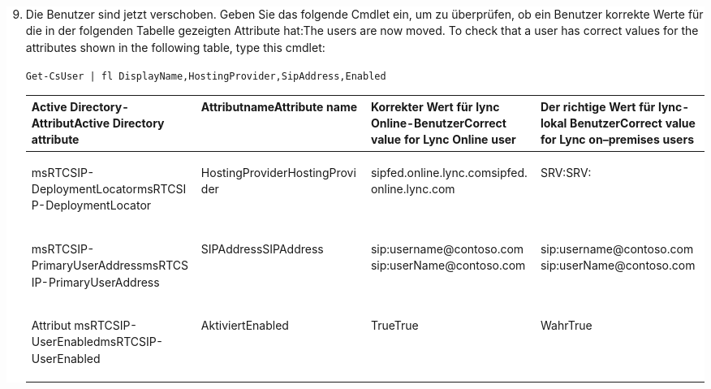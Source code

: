 9.  <span data-ttu-id="f5386-p110">Die Benutzer sind jetzt verschoben. Geben Sie das folgende Cmdlet ein, um zu überprüfen, ob ein Benutzer korrekte Werte für die in der folgenden Tabelle gezeigten Attribute hat:</span><span class="sxs-lookup"><span data-stu-id="f5386-p110">The users are now moved. To check that a user has correct values for the attributes shown in the following table, type this cmdlet:</span></span>
    
        Get-CsUser | fl DisplayName,HostingProvider,SipAddress,Enabled
    
    
    <table>
    <colgroup>
    <col style="width: 25%" />
    <col style="width: 25%" />
    <col style="width: 25%" />
    <col style="width: 25%" />
    </colgroup>
    <thead>
    <tr class="header">
    <th><span data-ttu-id="f5386-160">Active Directory-Attribut</span><span class="sxs-lookup"><span data-stu-id="f5386-160">Active Directory attribute</span></span></th>
    <th><span data-ttu-id="f5386-161">Attributname</span><span class="sxs-lookup"><span data-stu-id="f5386-161">Attribute name</span></span></th>
    <th><span data-ttu-id="f5386-162">Korrekter Wert für lync Online-Benutzer</span><span class="sxs-lookup"><span data-stu-id="f5386-162">Correct value for Lync Online user</span></span></th>
    <th><span data-ttu-id="f5386-163">Der richtige Wert für lync-lokal Benutzer</span><span class="sxs-lookup"><span data-stu-id="f5386-163">Correct value for Lync on–premises users</span></span></th>
    </tr>
    </thead>
    <tbody>
    <tr class="odd">
    <td><p><span data-ttu-id="f5386-164">msRTCSIP-DeploymentLocator</span><span class="sxs-lookup"><span data-stu-id="f5386-164">msRTCSIP-DeploymentLocator</span></span></p></td>
    <td><p><span data-ttu-id="f5386-165">HostingProvider</span><span class="sxs-lookup"><span data-stu-id="f5386-165">HostingProvider</span></span></p></td>
    <td><p><span data-ttu-id="f5386-166">sipfed.online.lync.com</span><span class="sxs-lookup"><span data-stu-id="f5386-166">sipfed.online.lync.com</span></span></p></td>
    <td><p><span data-ttu-id="f5386-167">SRV:</span><span class="sxs-lookup"><span data-stu-id="f5386-167">SRV:</span></span></p></td>
    </tr>
    <tr class="even">
    <td><p><span data-ttu-id="f5386-168">msRTCSIP-PrimaryUserAddress</span><span class="sxs-lookup"><span data-stu-id="f5386-168">msRTCSIP-PrimaryUserAddress</span></span></p></td>
    <td><p><span data-ttu-id="f5386-169">SIPAddress</span><span class="sxs-lookup"><span data-stu-id="f5386-169">SIPAddress</span></span></p></td>
    <td><p><span data-ttu-id="f5386-170">sip:username@contoso.com</span><span class="sxs-lookup"><span data-stu-id="f5386-170">sip:userName@contoso.com</span></span></p></td>
    <td><p><span data-ttu-id="f5386-171">sip:username@contoso.com</span><span class="sxs-lookup"><span data-stu-id="f5386-171">sip:userName@contoso.com</span></span></p></td>
    </tr>
    <tr class="odd">
    <td><p><span data-ttu-id="f5386-172">Attribut msRTCSIP-UserEnabled</span><span class="sxs-lookup"><span data-stu-id="f5386-172">msRTCSIP-UserEnabled</span></span></p></td>
    <td><p><span data-ttu-id="f5386-173">Aktiviert</span><span class="sxs-lookup"><span data-stu-id="f5386-173">Enabled</span></span></p></td>
    <td><p><span data-ttu-id="f5386-174">True</span><span class="sxs-lookup"><span data-stu-id="f5386-174">True</span></span></p></td>
    <td><p><span data-ttu-id="f5386-175">Wahr</span><span class="sxs-lookup"><span data-stu-id="f5386-175">True</span></span></p></td>
    </tr>
    </tbody>
    </table>
